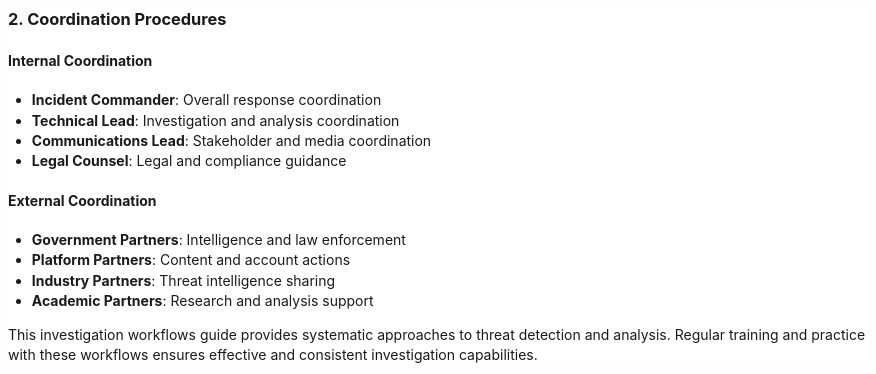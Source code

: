 ### 2. Coordination Procedures

#### Internal Coordination
- **Incident Commander**: Overall response coordination
- **Technical Lead**: Investigation and analysis coordination
- **Communications Lead**: Stakeholder and media coordination
- **Legal Counsel**: Legal and compliance guidance

#### External Coordination
- **Government Partners**: Intelligence and law enforcement
- **Platform Partners**: Content and account actions
- **Industry Partners**: Threat intelligence sharing
- **Academic Partners**: Research and analysis support

This investigation workflows guide provides systematic approaches to threat detection and analysis. Regular training and practice with these workflows ensures effective and consistent investigation capabilities.